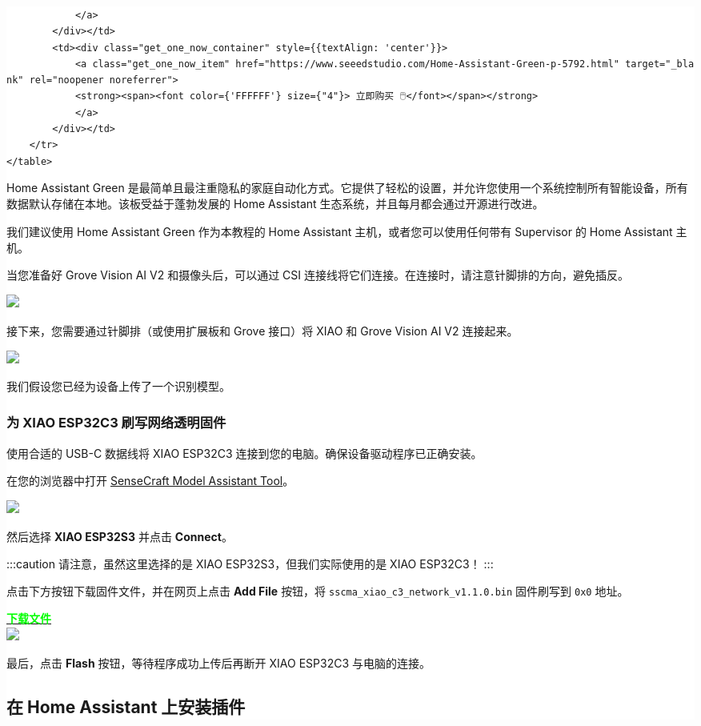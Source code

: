 				</a>
			</div></td>
			<td><div class="get_one_now_container" style={{textAlign: 'center'}}>
				<a class="get_one_now_item" href="https://www.seeedstudio.com/Home-Assistant-Green-p-5792.html" target="_blank" rel="noopener noreferrer">
				<strong><span><font color={'FFFFFF'} size={"4"}> 立即购买 🖱️</font></span></strong>
				</a>
			</div></td>
		</tr>
	</table>
</div>

Home Assistant Green 是最简单且最注重隐私的家庭自动化方式。它提供了轻松的设置，并允许您使用一个系统控制所有智能设备，所有数据默认存储在本地。该板受益于蓬勃发展的 Home Assistant 生态系统，并且每月都会通过开源进行改进。

我们建议使用 Home Assistant Green 作为本教程的 Home Assistant 主机，或者您可以使用任何带有 Supervisor 的 Home Assistant 主机。

当您准备好 Grove Vision AI V2 和摄像头后，可以通过 CSI 连接线将它们连接。在连接时，请注意针脚排的方向，避免插反。

<div style={{textAlign:'center'}}><img src="https://files.seeedstudio.com/wiki/grove-vision-ai-v2/9.gif" style={{width:400, height:'auto'}}/></div>

接下来，您需要通过针脚排（或使用扩展板和 Grove 接口）将 XIAO 和 Grove Vision AI V2 连接起来。

<div style={{textAlign:'center'}}><img src="https://files.seeedstudio.com/wiki/grove-vision-ai-v2/10.gif" style={{width:400, height:'auto'}}/></div>

我们假设您已经为设备上传了一个识别模型。

### 为 XIAO ESP32C3 刷写网络透明固件

使用合适的 USB-C 数据线将 XIAO ESP32C3 连接到您的电脑。确保设备驱动程序已正确安装。

在您的浏览器中打开 [SenseCraft Model Assistant Tool](https://seeed-studio.github.io/SenseCraft-Web-Toolkit/#/tool/tool)。

<div style={{textAlign:'center'}}><img src="https://files.seeedstudio.com/wiki/visionai-v2-ha/22.png" style={{width:1000, height:'auto'}}/></div>

然后选择 **XIAO ESP32S3** 并点击 **Connect**。

:::caution
请注意，虽然这里选择的是 XIAO ESP32S3，但我们实际使用的是 XIAO ESP32C3！
:::

点击下方按钮下载固件文件，并在网页上点击 **Add File** 按钮，将 `sscma_xiao_c3_network_v1.1.0.bin` 固件刷写到 `0x0` 地址。

<div class="get_one_now_container" style={{textAlign: 'center'}}>
    <a class="get_one_now_item" href="https://files.seeedstudio.com/wiki/vision_ai_v2_heatmap/sscma_xiao_c3_network_v1.1.0.bin" target="_blank" rel="noopener noreferrer">
            <strong><span><font color={'FFFFFF'} size={"4"}>下载文件</font></span></strong>
    </a>
</div>

<div style={{textAlign:'center'}}><img src="https://files.seeedstudio.com/wiki/visionai-v2-ha/23.png" style={{width:1000, height:'auto'}}/></div>

最后，点击 **Flash** 按钮，等待程序成功上传后再断开 XIAO ESP32C3 与电脑的连接。

## 在 Home Assistant 上安装插件
